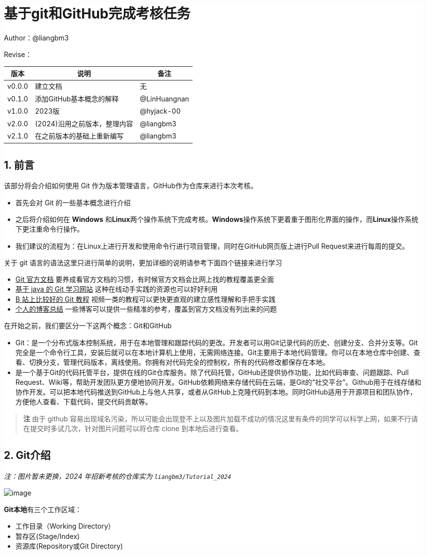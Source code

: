 # 基于git和GitHub完成考核任务

Author：@liangbm3

Revise：

| 版本 | 说明 |备注|
| ---- | ---- | ---- |
| v0.0.0 | 建立文档 |无|
| v0.1.0 | 添加GitHub基本概念的解释 | @LinHuangnan |
| v1.0.0 | 2023版 | @hyjack-00 |
| v2.0.0 | (2024)沿用之前版本，整理内容 |@liangbm3|
| v2.1.0 | 在之前版本的基础上重新编写 |@liangbm3|

## 1. 前言

该部分将会介绍如何使用 Git 作为版本管理语言，GitHub作为仓库来进行本次考核。

- 首先会对 Git 的一些基本概念进行介绍

- 之后将介绍如何在 **Windows** 和**Linux**两个操作系统下完成考核。**Windows**操作系统下更着重于图形化界面的操作，而**Linux**操作系统下更注重命令行操作。
- 我们建议的流程为：在Linux上进行开发和使用命令行进行项目管理，同时在GitHub网页版上进行Pull Request来进行每周的提交。

关于 git 语言的语法这里只进行简单的说明，更加详细的说明请参考下面四个链接来进行学习

- [Git 官方文档](https://git-scm.com/book/zh/v2) 要养成看官方文档的习惯，有时候官方文档会比网上找的教程覆盖更全面
- [基于 java 的 Git 学习网站](https://learngitbranching.js.org/?locale=zh_CN) 这种在线动手实践的资源也可以好好利用
- [B 站上比较好的 Git 教程](https://www.bilibili.com/video/BV1pW411A7a5?share_source=copy_web&vd_source=34ed110d766ac5910b35ccc9afedda6e) 视频一类的教程可以更快更直观的建立感性理解和手把手实践
- [个人的博客总结](https://liangbm3.top/2024/10/19/git%E7%9A%84%E4%BD%BF%E7%94%A8%E6%80%BB%E7%BB%93/) 一些博客可以提供一些精准的参考，覆盖到官方文档没有列出来的问题

在开始之前，我们要区分一下这两个概念：Git和GitHub
- Git：是一个分布式版本控制系统，用于在本地管理和跟踪代码的更改。开发者可以用Git记录代码的历史、创建分支、合并分支等。Git完全是一个命令行工具，安装后就可以在本地计算机上使用，无需网络连接。Git主要用于本地代码管理。你可以在本地仓库中创建、查看、切换分支，管理代码版本，离线使用。你拥有对代码完全的控制权，所有的代码修改都保存在本地。
- 是一个基于Git的代码托管平台，提供在线的Git仓库服务。除了代码托管，GitHub还提供协作功能，比如代码审查、问题跟踪、Pull Request、Wiki等，帮助开发团队更方便地协同开发。GitHub依赖网络来存储代码在云端，是Git的“社交平台”。Github用于在线存储和协作开发。可以把本地代码推送到GitHub上与他人共享，或者从GitHub上克隆代码到本地。同时GitHub适用于开源项目和团队协作，方便他人查看、下载代码，提交代码贡献等。


> **注** 由于 github 容易出现域名污染，所以可能会出现登不上以及图片加载不成功的情况这里有条件的同学可以科学上网，如果不行请在提交时多试几次，针对图片问题可以将仓库 clone 到本地后进行查看。 

## 2. Git介绍

*注：图片暂未更换，2024 年招新考核的仓库实为 `liangbm3/Tutorial_2024`*

![image](./image/GITHUB_Concept2.jpg)

**Git本地**有三个工作区域：
+ 工作目录（Working Directory）
+ 暂存区(Stage/Index)
+ 资源库(Repository或Git Directory)

